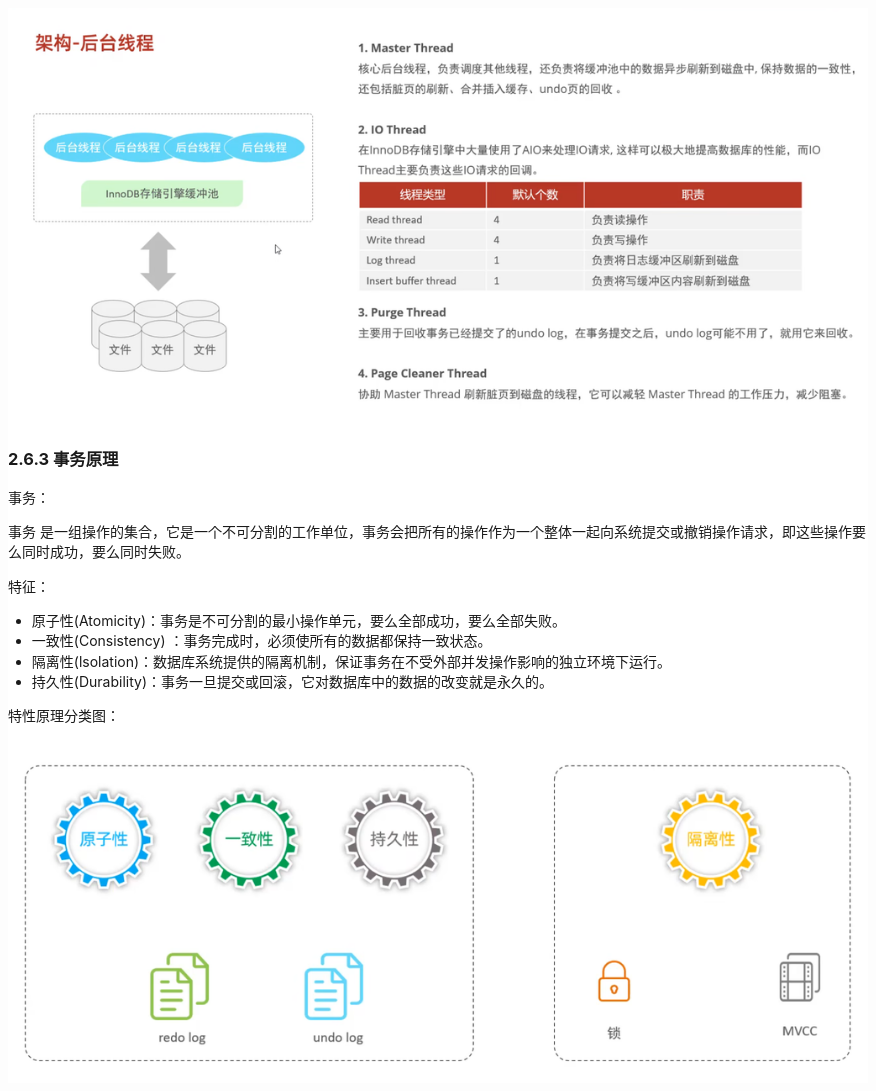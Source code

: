 ![img](assets\1192969375.png)

### 2.6.3 事务原理

事务：

事务 是一组操作的集合，它是一个不可分割的工作单位，事务会把所有的操作作为一个整体一起向系统提交或撤销操作请求，即这些操作要么同时成功，要么同时失败。

特征：

- 原子性(Atomicity)：事务是不可分割的最小操作单元，要么全部成功，要么全部失败。
- 一致性(Consistency) ：事务完成时，必须使所有的数据都保持一致状态。
- 隔离性(lsolation)：数据库系统提供的隔离机制，保证事务在不受外部并发操作影响的独立环境下运行。
- 持久性(Durability)：事务一旦提交或回滚，它对数据库中的数据的改变就是永久的。

特性原理分类图：

![img](assets\10723932987.png)
